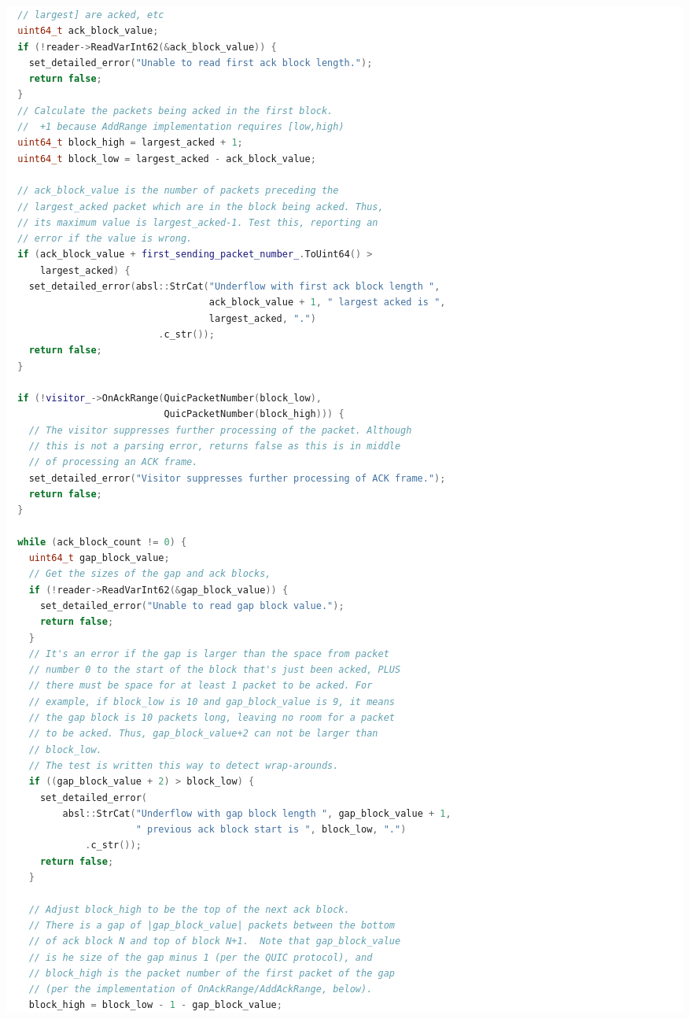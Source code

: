 ```cpp
  // largest] are acked, etc
  uint64_t ack_block_value;
  if (!reader->ReadVarInt62(&ack_block_value)) {
    set_detailed_error("Unable to read first ack block length.");
    return false;
  }
  // Calculate the packets being acked in the first block.
  //  +1 because AddRange implementation requires [low,high)
  uint64_t block_high = largest_acked + 1;
  uint64_t block_low = largest_acked - ack_block_value;

  // ack_block_value is the number of packets preceding the
  // largest_acked packet which are in the block being acked. Thus,
  // its maximum value is largest_acked-1. Test this, reporting an
  // error if the value is wrong.
  if (ack_block_value + first_sending_packet_number_.ToUint64() >
      largest_acked) {
    set_detailed_error(absl::StrCat("Underflow with first ack block length ",
                                    ack_block_value + 1, " largest acked is ",
                                    largest_acked, ".")
                           .c_str());
    return false;
  }

  if (!visitor_->OnAckRange(QuicPacketNumber(block_low),
                            QuicPacketNumber(block_high))) {
    // The visitor suppresses further processing of the packet. Although
    // this is not a parsing error, returns false as this is in middle
    // of processing an ACK frame.
    set_detailed_error("Visitor suppresses further processing of ACK frame.");
    return false;
  }

  while (ack_block_count != 0) {
    uint64_t gap_block_value;
    // Get the sizes of the gap and ack blocks,
    if (!reader->ReadVarInt62(&gap_block_value)) {
      set_detailed_error("Unable to read gap block value.");
      return false;
    }
    // It's an error if the gap is larger than the space from packet
    // number 0 to the start of the block that's just been acked, PLUS
    // there must be space for at least 1 packet to be acked. For
    // example, if block_low is 10 and gap_block_value is 9, it means
    // the gap block is 10 packets long, leaving no room for a packet
    // to be acked. Thus, gap_block_value+2 can not be larger than
    // block_low.
    // The test is written this way to detect wrap-arounds.
    if ((gap_block_value + 2) > block_low) {
      set_detailed_error(
          absl::StrCat("Underflow with gap block length ", gap_block_value + 1,
                       " previous ack block start is ", block_low, ".")
              .c_str());
      return false;
    }

    // Adjust block_high to be the top of the next ack block.
    // There is a gap of |gap_block_value| packets between the bottom
    // of ack block N and top of block N+1.  Note that gap_block_value
    // is he size of the gap minus 1 (per the QUIC protocol), and
    // block_high is the packet number of the first packet of the gap
    // (per the implementation of OnAckRange/AddAckRange, below).
    block_high = block_low - 1 - gap_block_value;
```
